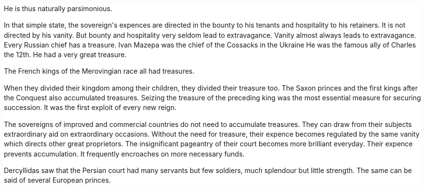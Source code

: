 He is thus naturally parsimonious.

In that simple state, the sovereign's expences are directed in the bounty to his tenants and hospitality to his retainers.
    It is not directed by his vanity.
    But bounty and hospitality very seldom lead to extravagance.
    Vanity almost always leads to extravagance.
Every Russian chief has a treasure.
Ivan Mazepa was the chief of the Cossacks in the Ukraine
    He was the famous ally of Charles the 12th.
    He had a very great treasure.

The French kings of the Merovingian race all had treasures.

When they divided their kingdom among their children, they divided their treasure too.
The Saxon princes and the first kings after the Conquest also accumulated treasures.
Seizing the treasure of the preceding king was the most essential measure for securing succession.
It was the first exploit of every new reign.

The sovereigns of improved and commercial countries do not need to accumulate treasures.
They can draw from their subjects extraordinary aid on extraordinary occasions.
Without the need for treasure, their expence becomes regulated by the same vanity which directs other great proprietors.
    The insignificant pageantry of their court becomes more brilliant everyday.
    Their expence prevents accumulation.
        It frequently encroaches on more necessary funds.

Dercyllidas saw that the Persian court had many servants but few soldiers, much splendour but little strength. The same can be said of several European princes.
